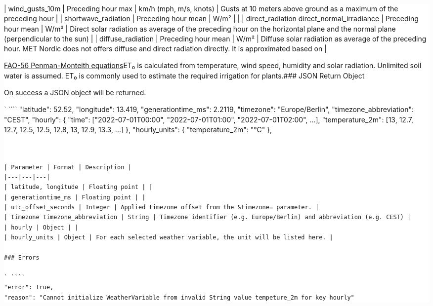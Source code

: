 | wind_gusts_10m | Preceding hour max | km/h (mph, m/s, knots) | Gusts at 10 meters above ground as a maximum of the preceding hour |
| shortwave_radiation | Preceding hour mean | W/m² | |
| direct_radiation direct_normal_irradiance | Preceding hour mean | W/m² | Direct solar radiation as average of the preceding hour on the horizontal plane and the normal plane (perpendicular to the sun) |
| diffuse_radiation | Preceding hour mean | W/m² | Diffuse solar radiation as average of the preceding hour. MET Nordic does not offers
diffuse and direct radiation directly. It is approximated based on
|

[FAO-56 Penman-Monteith equations](https://www.fao.org/3/x0490e/x0490e04.htm)ET₀ is calculated from temperature, wind speed, humidity and solar radiation. Unlimited soil water is assumed. ET₀ is commonly used to estimate the required irrigation for plants.### JSON Return Object

On success a JSON object will be returned.

` ````
"latitude": 52.52,
"longitude": 13.419,
"generationtime_ms": 2.2119,
"timezone": "Europe/Berlin",
"timezone_abbreviation": "CEST",
"hourly": {
"time": ["2022-07-01T00:00", "2022-07-01T01:00", "2022-07-01T02:00", ...],
"temperature_2m": [13, 12.7, 12.7, 12.5, 12.5, 12.8, 13, 12.9, 13.3, ...]
},
"hourly_units": {
"temperature_2m": "°C"
},
```


| Parameter | Format | Description |
|---|---|---|
| latitude, longitude | Floating point | |
| generationtime_ms | Floating point | |
| utc_offset_seconds | Integer | Applied timezone offset from the &timezone= parameter. |
| timezone timezone_abbreviation | String | Timezone identifier (e.g. Europe/Berlin) and abbreviation (e.g. CEST) |
| hourly | Object | |
| hourly_units | Object | For each selected weather variable, the unit will be listed here. |

### Errors

` ````
"error": true,
"reason": "Cannot initialize WeatherVariable from invalid String value tempeture_2m for key hourly"
```